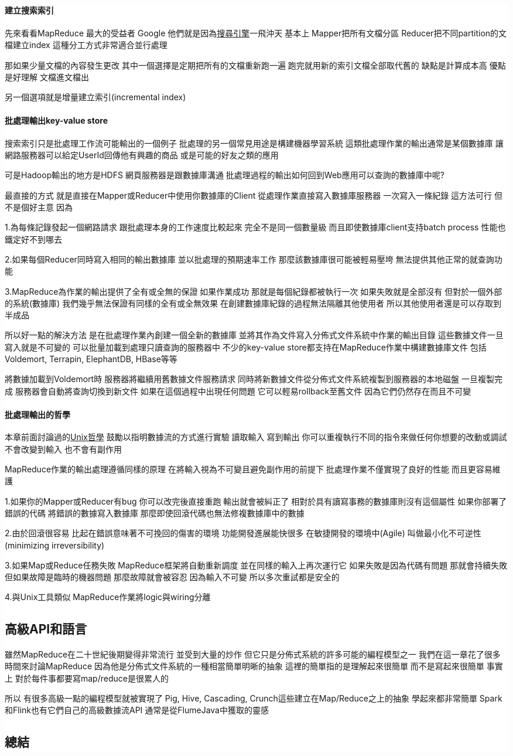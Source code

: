 #### 建立搜索索引

先來看看MapReduce 最大的受益者 Google 他們就是因為[搜尋引擎](/2018/04/11/search-engine/)一飛沖天 基本上	Mapper把所有文檔分區 Reducer把不同partition的文檔建立index 這種分工方式非常適合並行處理

那如果少量文檔的內容發生更改 其中一個選擇是定期把所有的文檔重新跑一遍 跑完就用新的索引文檔全部取代舊的 缺點是計算成本高 優點是好理解 文檔進文檔出

另一個選項就是增量建立索引(incremental index)



#### 批處理輸出key-value store

搜索索引只是批處理工作流可能輸出的一個例子 批處理的另一個常見用途是構建機器學習系統 這類批處理作業的輸出通常是某個數據庫 讓網路服務器可以給定UserId回傳他有興趣的商品 或是可能的好友之類的應用

可是Hadoop輸出的地方是HDFS 網頁服務器是跟數據庫溝通 批處理過程的輸出如何回到Web應用可以查詢的數據庫中呢?

最直接的方式 就是直接在Mapper或Reducer中使用你數據庫的Client 從處理作業直接寫入數據庫服務器 一次寫入一條紀錄 這方法可行 但不是個好主意 因為

1.為每條記錄發起一個網路請求 跟批處理本身的工作速度比較起來 完全不是同一個數量級 而且即使數據庫client支持batch process 性能也鐵定好不到哪去

2.如果每個Reducer同時寫入相同的輸出數據庫 並以批處理的預期速率工作 那麼該數據庫很可能被輕易壓垮 無法提供其他正常的就查詢功能

3.MapReduce為作業的輸出提供了全有或全無的保證 如果作業成功 那就是每個紀錄都被執行一次 如果失敗就是全部沒有 但對於一個外部的系統(數據庫) 我們幾乎無法保證有同樣的全有或全無效果 在創建數據庫紀錄的過程無法隔離其他使用者 所以其他使用者還是可以存取到半成品

所以好一點的解決方法 是在批處理作業內創建一個全新的數據庫 並將其作為文件寫入分佈式文件系統中作業的輸出目錄 這些數據文件一旦寫入就是不可變的 可以批量加載到處理只讀查詢的服務器中 不少的key-value store都支持在MapReduce作業中構建數據庫文件 包括Voldemort, Terrapin, ElephantDB, HBase等等

將數據加載到Voldemort時 服務器將繼續用舊數據文件服務請求 同時將新數據文件從分佈式文件系統複製到服務器的本地磁盤 一旦複製完成  服務器會自動將查詢切換到新文件 如果在這個過程中出現任何問題 它可以輕易rollback至舊文件 因為它們仍然存在而且不可變


#### 批處理輸出的哲學

本章前面討論過的[Unix哲學](#unix哲學) 鼓勵以指明數據流的方式進行實驗 讀取輸入 寫到輸出 你可以重複執行不同的指令來做任何你想要的改動或調試 不會改變到輸入 也不會有副作用

MapReduce作業的輸出處理遵循同樣的原理 在將輸入視為不可變且避免副作用的前提下 批處理作業不僅實現了良好的性能 而且更容易維護

1.如果你的Mapper或Reducer有bug 你可以改完後直接重跑 輸出就會被糾正了 相對於具有讀寫事務的數據庫則沒有這個屬性 如果你部署了錯誤的代碼 將錯誤的數據寫入數據庫 那麼即使回滾代碼也無法修複數據庫中的數據

2.由於回滾很容易 比起在錯誤意味著不可挽回的傷害的環境 功能開發進展能快很多 在敏捷開發的環境中(Agile) 叫做最小化不可逆性(minimizing irreversibility)

3.如果Map或Reduce任務失敗 MapReduce框架將自動重新調度 並在同樣的輸入上再次運行它 如果失敗是因為代碼有問題 那就會持續失敗 但如果故障是臨時的機器問題 那麼故障就會被容忍 因為輸入不可變 所以多次重試都是安全的

4.與Unix工具類似 MapReduce作業將logic與wiring分離 



## 高級API和語言

雖然MapReduce在二十世紀後期變得非常流行 並受到大量的炒作 但它只是分佈式系統的許多可能的編程模型之一 我們在這一章花了很多時間來討論MapReduce 因為他是分佈式文件系統的一種相當簡單明晰的抽象 這裡的簡單指的是理解起來很簡單 而不是寫起來很簡單 事實上 對於每件事都要寫map/reduce是很累人的

所以 有很多高級一點的編程模型就被實現了 Pig, Hive, Cascading, Crunch這些建立在Map/Reduce之上的抽象 學起來都非常簡單 
Spark和Flink也有它們自己的高級數據流API 通常是從FlumeJava中獲取的靈感

## 總結
